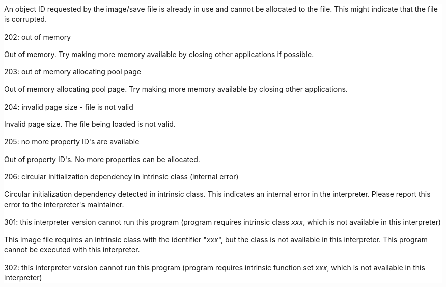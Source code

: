 

An object ID requested by the image/save file is already in use and
cannot be allocated to the file. This might indicate that the file is
corrupted.



<span class="errid">202: out of memory</span>



Out of memory. Try making more memory available by closing other
applications if possible.



<span class="errid">203: out of memory allocating pool page</span>



Out of memory allocating pool page. Try making more memory available by
closing other applications.



<span class="errid">204: invalid page size - file is not valid</span>



Invalid page size. The file being loaded is not valid.



<span class="errid">205: no more property ID's are available</span>



Out of property ID's. No more properties can be allocated.



<span class="errid">206: circular initialization dependency in intrinsic
class (internal error)</span>



Circular initialization dependency detected in intrinsic class. This
indicates an internal error in the interpreter. Please report this error
to the interpreter's maintainer.



<span class="errid">301: this interpreter version cannot run this
program (program requires intrinsic class *xxx*, which is not available
in this interpreter)</span>



This image file requires an intrinsic class with the identifier "*xxx*",
but the class is not available in this interpreter. This program cannot
be executed with this interpreter.



<span class="errid">302: this interpreter version cannot run this
program (program requires intrinsic function set *xxx*, which is not
available in this interpreter)</span>

